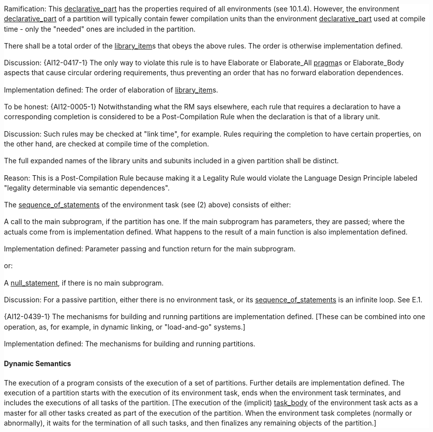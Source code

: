 Ramification: This [declarative_part](./AA-3.11#S0086) has the properties required of all environments (see 10.1.4). However, the environment [declarative_part](./AA-3.11#S0086) of a partition will typically contain fewer compilation units than the environment [declarative_part](./AA-3.11#S0086) used at compile time - only the "needed" ones are included in the partition. 

There shall be a total order of the [library_item](./AA-10.1#S0287)s that obeys the above rules. The order is otherwise implementation defined. 

Discussion: {AI12-0417-1} The only way to violate this rule is to have Elaborate or Elaborate_All [pragma](./AA-2.8#S0019)s or Elaborate_Body aspects that cause circular ordering requirements, thus preventing an order that has no forward elaboration dependences. 

Implementation defined: The order of elaboration of [library_item](./AA-10.1#S0287)s.

To be honest: {AI12-0005-1} Notwithstanding what the RM says elsewhere, each rule that requires a declaration to have a corresponding completion is considered to be a Post-Compilation Rule when the declaration is that of a library unit. 

Discussion: Such rules may be checked at "link time", for example. Rules requiring the completion to have certain properties, on the other hand, are checked at compile time of the completion. 

The full expanded names of the library units and subunits included in a given partition shall be distinct.

Reason: This is a Post-Compilation Rule because making it a Legality Rule would violate the Language Design Principle labeled "legality determinable via semantic dependences". 

The [sequence_of_statements](./AA-5.1#S0166) of the environment task (see (2) above) consists of either: 

A call to the main subprogram, if the partition has one. If the main subprogram has parameters, they are passed; where the actuals come from is implementation defined. What happens to the result of a main function is also implementation defined. 

Implementation defined: Parameter passing and function return for the main subprogram.

or: 

A [null_statement](./AA-5.1#S0170), if there is no main subprogram. 

Discussion: For a passive partition, either there is no environment task, or its [sequence_of_statements](./AA-5.1#S0166) is an infinite loop. See E.1. 

{AI12-0439-1} The mechanisms for building and running partitions are implementation defined. [These can be combined into one operation, as, for example, in dynamic linking, or "load-and-go" systems.] 

Implementation defined: The mechanisms for building and running partitions.


#### Dynamic Semantics

The execution of a program consists of the execution of a set of partitions. Further details are implementation defined. The execution of a partition starts with the execution of its environment task, ends when the environment task terminates, and includes the executions of all tasks of the partition. [The execution of the (implicit) [task_body](./AA-9.1#S0248) of the environment task acts as a master for all other tasks created as part of the execution of the partition. When the environment task completes (normally or abnormally), it waits for the termination of all such tasks, and then finalizes any remaining objects of the partition.] 
